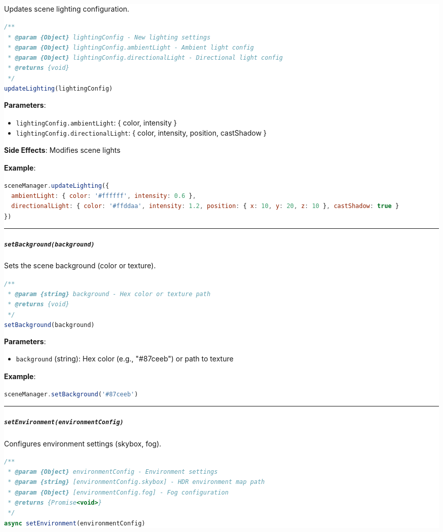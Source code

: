 Updates scene lighting configuration.

```javascript
/**
 * @param {Object} lightingConfig - New lighting settings
 * @param {Object} lightingConfig.ambientLight - Ambient light config
 * @param {Object} lightingConfig.directionalLight - Directional light config
 * @returns {void}
 */
updateLighting(lightingConfig)
```

**Parameters**:
- `lightingConfig.ambientLight`: { color, intensity }
- `lightingConfig.directionalLight`: { color, intensity, position, castShadow }

**Side Effects**: Modifies scene lights

**Example**:
```javascript
sceneManager.updateLighting({
  ambientLight: { color: '#ffffff', intensity: 0.6 },
  directionalLight: { color: '#ffddaa', intensity: 1.2, position: { x: 10, y: 20, z: 10 }, castShadow: true }
})
```

---

##### `setBackground(background)`

Sets the scene background (color or texture).

```javascript
/**
 * @param {string} background - Hex color or texture path
 * @returns {void}
 */
setBackground(background)
```

**Parameters**:
- `background` (string): Hex color (e.g., "#87ceeb") or path to texture

**Example**:
```javascript
sceneManager.setBackground('#87ceeb')
```

---

##### `setEnvironment(environmentConfig)`

Configures environment settings (skybox, fog).

```javascript
/**
 * @param {Object} environmentConfig - Environment settings
 * @param {string} [environmentConfig.skybox] - HDR environment map path
 * @param {Object} [environmentConfig.fog] - Fog configuration
 * @returns {Promise<void>}
 */
async setEnvironment(environmentConfig)
```
